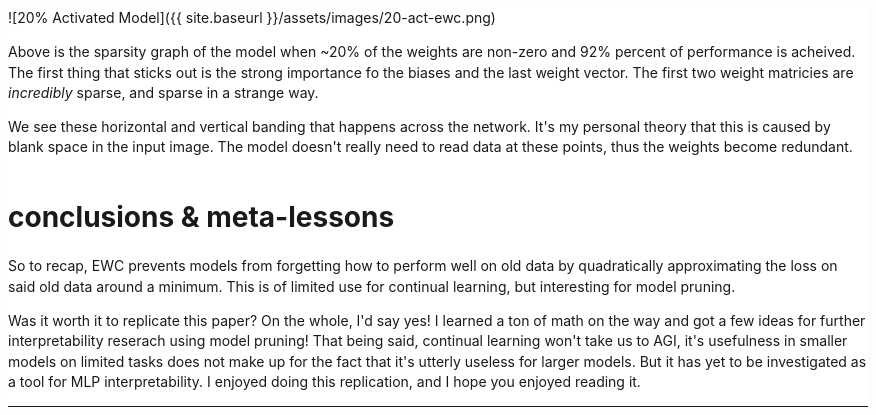 ![20% Activated Model]({{ site.baseurl }}/assets/images/20-act-ewc.png)

Above is the sparsity graph of the model when ~20% of the weights are non-zero and 92% percent of performance is acheived. The first thing that sticks out is the strong importance fo the biases and the last weight vector. The first two weight matricies are *incredibly* sparse, and sparse in a strange way. 

We see these horizontal and vertical banding that happens across the network. It's my personal theory that this is caused by blank space in the input image. The model doesn't really need to read data at these points, thus the weights become redundant. 

# conclusions & meta-lessons

So to recap, EWC prevents models from forgetting how to perform well on old data by quadratically approximating the loss on said old data around a minimum. This is of limited use for continual learning, but interesting for model pruning. 

Was it worth it to replicate this paper? On the whole, I'd say yes! I learned a ton of math on the way and got a few ideas for further interpretability reserach using model pruning! That being said, continual learning won't take us to AGI, it's usefulness in smaller models on limited tasks does not make up for the fact that it's utterly useless for larger models. But it has yet to be investigated as a tool for MLP interpretability. I enjoyed doing this replication, and I hope you enjoyed reading it.







---

[^1]: Well perfomring on the first dataset
[^2]: Technically, this is not true. The FIM is calculated using the log-likelihood, but here we use the log-posterior. I say FIM becuase that's what the paper uses.
[^3]: Don't worry, I know this is just an approximation, and wikiperida is not my only source. Equation 6.1 from [McKay, 1992](https://core.ac.uk/download/pdf/216127203.pdf) also gives this approximation. 
[^4]: I use the same value of \\( \lambda \\) for fair comparision. It's very much possible that a lower \\( \lambda \\) could improve performance, though i'm confident not by much.
[^5]: I'm not sure why the gap between the first task and all other tasks is so large, or why it doesn't see an accuracy drop. If I had to guess, it's because L2 is crippling the model when training on future tasks, making them *more* susceptible to catastrophic forgetting.
[^6]: Why? Like I said, bayes rule doesn't let you split the conditional like they did in \\(  \eqref{loglike} \\), the likelihood still has to be calculated across the entire dataset. Assuming \\(  \mathcal{D}_A \space \& \space \mathcal{D}_B \\) are independant. \\(  \eqref{correctloglike} \\) holds true.
[^7]: See [Hsu et al., 2018](https://arxiv.org/pdf/1810.12488). To my knowledge, there hasn't been a large improvement in CL techniques since 2018. 